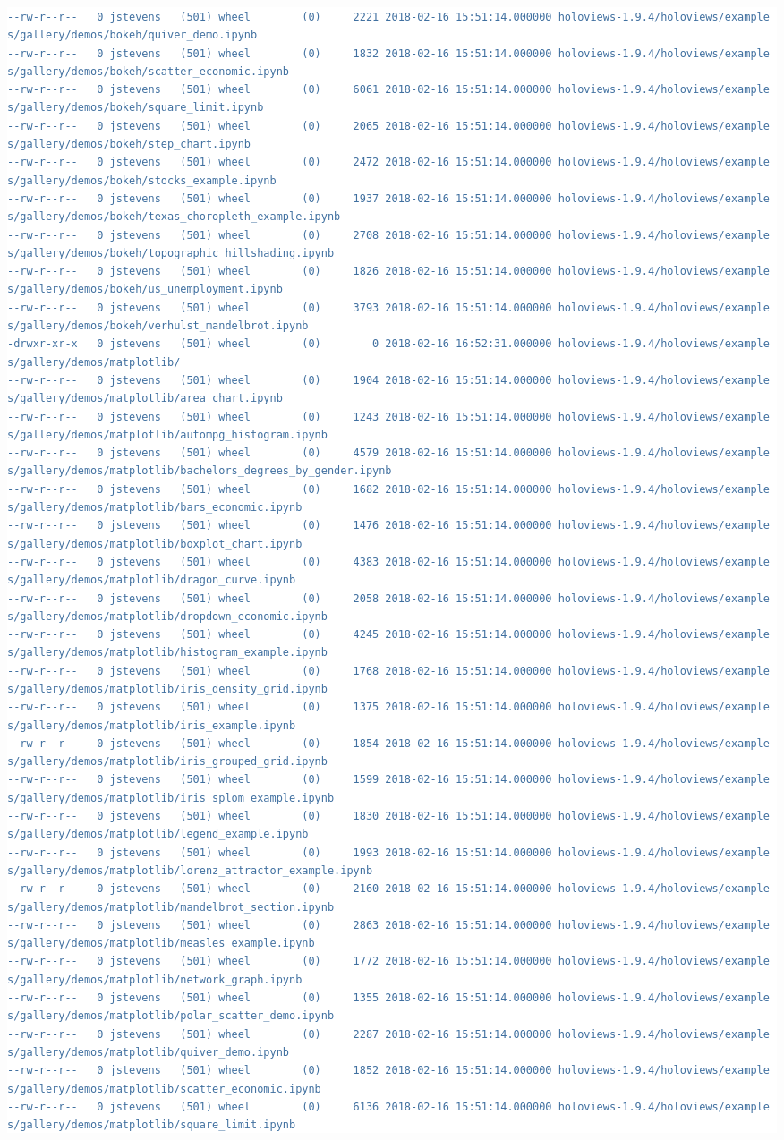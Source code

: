 ```diff
--rw-r--r--   0 jstevens   (501) wheel        (0)     2221 2018-02-16 15:51:14.000000 holoviews-1.9.4/holoviews/examples/gallery/demos/bokeh/quiver_demo.ipynb
--rw-r--r--   0 jstevens   (501) wheel        (0)     1832 2018-02-16 15:51:14.000000 holoviews-1.9.4/holoviews/examples/gallery/demos/bokeh/scatter_economic.ipynb
--rw-r--r--   0 jstevens   (501) wheel        (0)     6061 2018-02-16 15:51:14.000000 holoviews-1.9.4/holoviews/examples/gallery/demos/bokeh/square_limit.ipynb
--rw-r--r--   0 jstevens   (501) wheel        (0)     2065 2018-02-16 15:51:14.000000 holoviews-1.9.4/holoviews/examples/gallery/demos/bokeh/step_chart.ipynb
--rw-r--r--   0 jstevens   (501) wheel        (0)     2472 2018-02-16 15:51:14.000000 holoviews-1.9.4/holoviews/examples/gallery/demos/bokeh/stocks_example.ipynb
--rw-r--r--   0 jstevens   (501) wheel        (0)     1937 2018-02-16 15:51:14.000000 holoviews-1.9.4/holoviews/examples/gallery/demos/bokeh/texas_choropleth_example.ipynb
--rw-r--r--   0 jstevens   (501) wheel        (0)     2708 2018-02-16 15:51:14.000000 holoviews-1.9.4/holoviews/examples/gallery/demos/bokeh/topographic_hillshading.ipynb
--rw-r--r--   0 jstevens   (501) wheel        (0)     1826 2018-02-16 15:51:14.000000 holoviews-1.9.4/holoviews/examples/gallery/demos/bokeh/us_unemployment.ipynb
--rw-r--r--   0 jstevens   (501) wheel        (0)     3793 2018-02-16 15:51:14.000000 holoviews-1.9.4/holoviews/examples/gallery/demos/bokeh/verhulst_mandelbrot.ipynb
-drwxr-xr-x   0 jstevens   (501) wheel        (0)        0 2018-02-16 16:52:31.000000 holoviews-1.9.4/holoviews/examples/gallery/demos/matplotlib/
--rw-r--r--   0 jstevens   (501) wheel        (0)     1904 2018-02-16 15:51:14.000000 holoviews-1.9.4/holoviews/examples/gallery/demos/matplotlib/area_chart.ipynb
--rw-r--r--   0 jstevens   (501) wheel        (0)     1243 2018-02-16 15:51:14.000000 holoviews-1.9.4/holoviews/examples/gallery/demos/matplotlib/autompg_histogram.ipynb
--rw-r--r--   0 jstevens   (501) wheel        (0)     4579 2018-02-16 15:51:14.000000 holoviews-1.9.4/holoviews/examples/gallery/demos/matplotlib/bachelors_degrees_by_gender.ipynb
--rw-r--r--   0 jstevens   (501) wheel        (0)     1682 2018-02-16 15:51:14.000000 holoviews-1.9.4/holoviews/examples/gallery/demos/matplotlib/bars_economic.ipynb
--rw-r--r--   0 jstevens   (501) wheel        (0)     1476 2018-02-16 15:51:14.000000 holoviews-1.9.4/holoviews/examples/gallery/demos/matplotlib/boxplot_chart.ipynb
--rw-r--r--   0 jstevens   (501) wheel        (0)     4383 2018-02-16 15:51:14.000000 holoviews-1.9.4/holoviews/examples/gallery/demos/matplotlib/dragon_curve.ipynb
--rw-r--r--   0 jstevens   (501) wheel        (0)     2058 2018-02-16 15:51:14.000000 holoviews-1.9.4/holoviews/examples/gallery/demos/matplotlib/dropdown_economic.ipynb
--rw-r--r--   0 jstevens   (501) wheel        (0)     4245 2018-02-16 15:51:14.000000 holoviews-1.9.4/holoviews/examples/gallery/demos/matplotlib/histogram_example.ipynb
--rw-r--r--   0 jstevens   (501) wheel        (0)     1768 2018-02-16 15:51:14.000000 holoviews-1.9.4/holoviews/examples/gallery/demos/matplotlib/iris_density_grid.ipynb
--rw-r--r--   0 jstevens   (501) wheel        (0)     1375 2018-02-16 15:51:14.000000 holoviews-1.9.4/holoviews/examples/gallery/demos/matplotlib/iris_example.ipynb
--rw-r--r--   0 jstevens   (501) wheel        (0)     1854 2018-02-16 15:51:14.000000 holoviews-1.9.4/holoviews/examples/gallery/demos/matplotlib/iris_grouped_grid.ipynb
--rw-r--r--   0 jstevens   (501) wheel        (0)     1599 2018-02-16 15:51:14.000000 holoviews-1.9.4/holoviews/examples/gallery/demos/matplotlib/iris_splom_example.ipynb
--rw-r--r--   0 jstevens   (501) wheel        (0)     1830 2018-02-16 15:51:14.000000 holoviews-1.9.4/holoviews/examples/gallery/demos/matplotlib/legend_example.ipynb
--rw-r--r--   0 jstevens   (501) wheel        (0)     1993 2018-02-16 15:51:14.000000 holoviews-1.9.4/holoviews/examples/gallery/demos/matplotlib/lorenz_attractor_example.ipynb
--rw-r--r--   0 jstevens   (501) wheel        (0)     2160 2018-02-16 15:51:14.000000 holoviews-1.9.4/holoviews/examples/gallery/demos/matplotlib/mandelbrot_section.ipynb
--rw-r--r--   0 jstevens   (501) wheel        (0)     2863 2018-02-16 15:51:14.000000 holoviews-1.9.4/holoviews/examples/gallery/demos/matplotlib/measles_example.ipynb
--rw-r--r--   0 jstevens   (501) wheel        (0)     1772 2018-02-16 15:51:14.000000 holoviews-1.9.4/holoviews/examples/gallery/demos/matplotlib/network_graph.ipynb
--rw-r--r--   0 jstevens   (501) wheel        (0)     1355 2018-02-16 15:51:14.000000 holoviews-1.9.4/holoviews/examples/gallery/demos/matplotlib/polar_scatter_demo.ipynb
--rw-r--r--   0 jstevens   (501) wheel        (0)     2287 2018-02-16 15:51:14.000000 holoviews-1.9.4/holoviews/examples/gallery/demos/matplotlib/quiver_demo.ipynb
--rw-r--r--   0 jstevens   (501) wheel        (0)     1852 2018-02-16 15:51:14.000000 holoviews-1.9.4/holoviews/examples/gallery/demos/matplotlib/scatter_economic.ipynb
--rw-r--r--   0 jstevens   (501) wheel        (0)     6136 2018-02-16 15:51:14.000000 holoviews-1.9.4/holoviews/examples/gallery/demos/matplotlib/square_limit.ipynb
```